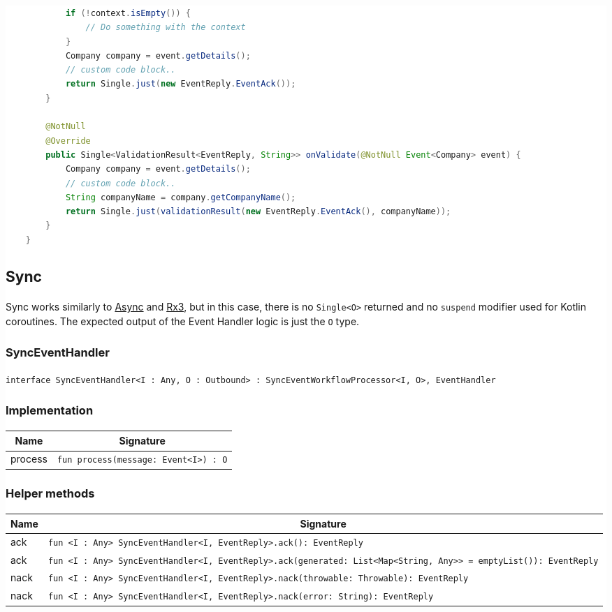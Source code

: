 ```java
            if (!context.isEmpty()) {
                // Do something with the context
            }
            Company company = event.getDetails();
            // custom code block..
            return Single.just(new EventReply.EventAck());
        }

        @NotNull
        @Override
        public Single<ValidationResult<EventReply, String>> onValidate(@NotNull Event<Company> event) {
            Company company = event.getDetails();
            // custom code block..
            String companyName = company.getCompanyName();
            return Single.just(validationResult(new EventReply.EventAck(), companyName));
        }
    }
```

</TabItem>
</Tabs>

## Sync


Sync works similarly to [Async](../../../server/api-reference/event-handler-api/#async) and [Rx3](../../../server/api-reference/event-handler-api/#rx3), but in this case, there is no `Single<O>` returned and no `suspend` modifier used for Kotlin coroutines. The expected output of the Event Handler logic is just the `O` type.

### SyncEventHandler[​](../../../server/api-reference/event-handler-api/#synceventhandlerdirect-link-to-heading)

`interface SyncEventHandler<I : Any, O : Outbound> : SyncEventWorkflowProcessor<I, O>, EventHandler`

### Implementation[​](../../../server/api-reference/event-handler-api/#implementationdirect-link-to-heading-5)

| Name | Signature |
| --- | --- |
| process | `fun process(message: Event<I>) : O` |

### Helper methods[​](../../../server/api-reference/event-handler-api/#helper-methodsdirect-link-to-heading-2)

| Name | Signature |
| --- | --- |
| ack | `fun <I : Any> SyncEventHandler<I, EventReply>.ack(): EventReply` |
| ack | `fun <I : Any> SyncEventHandler<I, EventReply>.ack(generated: List<Map<String, Any>> = emptyList()): EventReply` |
| nack | `fun <I : Any> SyncEventHandler<I, EventReply>.nack(throwable: Throwable): EventReply` |
| nack | `fun <I : Any> SyncEventHandler<I, EventReply>.nack(error: String): EventReply` |
